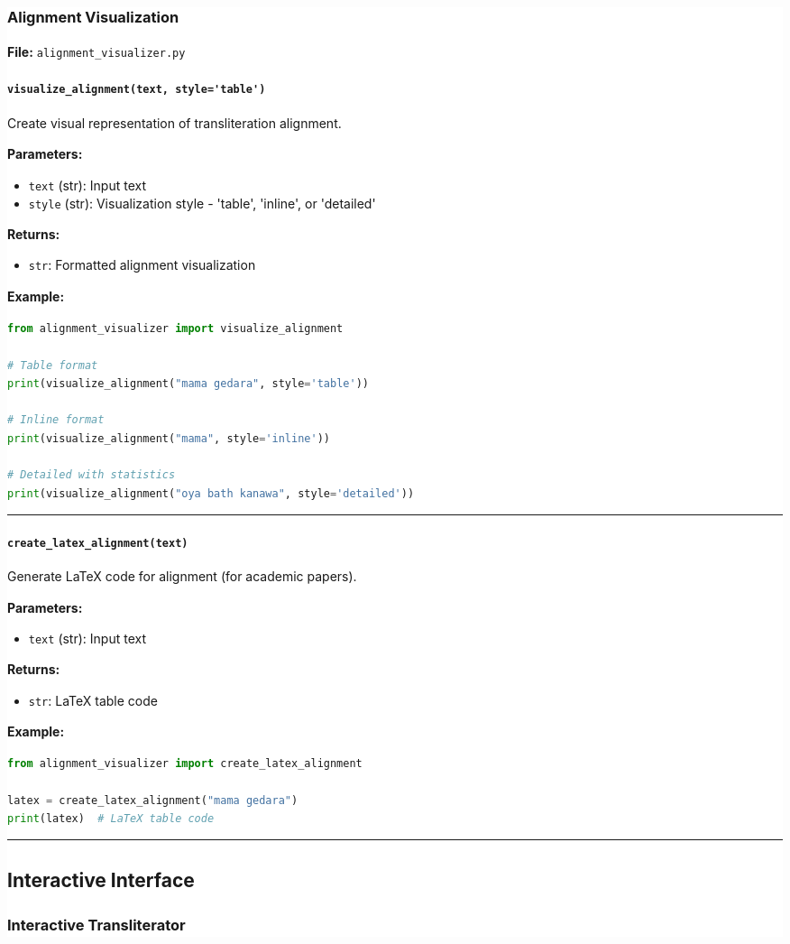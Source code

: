 ### Alignment Visualization

**File:** `alignment_visualizer.py`

#### `visualize_alignment(text, style='table')`

Create visual representation of transliteration alignment.

**Parameters:**
- `text` (str): Input text
- `style` (str): Visualization style - 'table', 'inline', or 'detailed'

**Returns:**
- `str`: Formatted alignment visualization

**Example:**
```python
from alignment_visualizer import visualize_alignment

# Table format
print(visualize_alignment("mama gedara", style='table'))

# Inline format
print(visualize_alignment("mama", style='inline'))

# Detailed with statistics
print(visualize_alignment("oya bath kanawa", style='detailed'))
```

---

#### `create_latex_alignment(text)`

Generate LaTeX code for alignment (for academic papers).

**Parameters:**
- `text` (str): Input text

**Returns:**
- `str`: LaTeX table code

**Example:**
```python
from alignment_visualizer import create_latex_alignment

latex = create_latex_alignment("mama gedara")
print(latex)  # LaTeX table code
```

---

## Interactive Interface

### Interactive Transliterator
